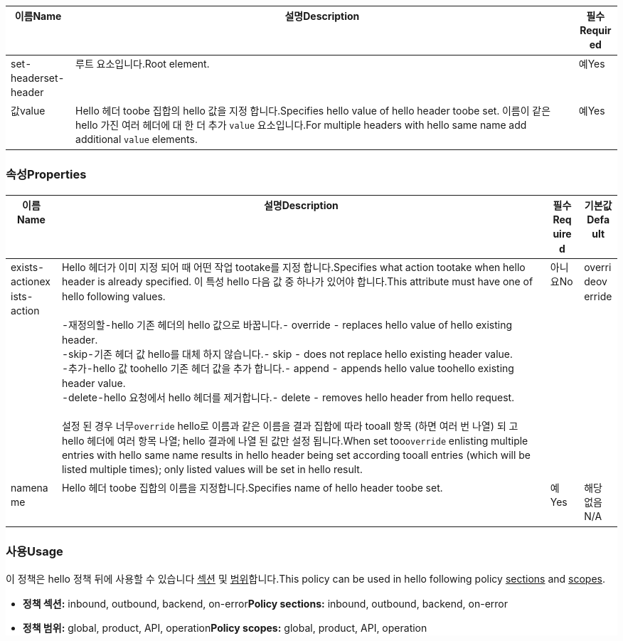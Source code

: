 |<span data-ttu-id="e8130-365">이름</span><span class="sxs-lookup"><span data-stu-id="e8130-365">Name</span></span>|<span data-ttu-id="e8130-366">설명</span><span class="sxs-lookup"><span data-stu-id="e8130-366">Description</span></span>|<span data-ttu-id="e8130-367">필수</span><span class="sxs-lookup"><span data-stu-id="e8130-367">Required</span></span>|  
|----------|-----------------|--------------|  
|<span data-ttu-id="e8130-368">set-header</span><span class="sxs-lookup"><span data-stu-id="e8130-368">set-header</span></span>|<span data-ttu-id="e8130-369">루트 요소입니다.</span><span class="sxs-lookup"><span data-stu-id="e8130-369">Root element.</span></span>|<span data-ttu-id="e8130-370">예</span><span class="sxs-lookup"><span data-stu-id="e8130-370">Yes</span></span>|  
|<span data-ttu-id="e8130-371">값</span><span class="sxs-lookup"><span data-stu-id="e8130-371">value</span></span>|<span data-ttu-id="e8130-372">Hello 헤더 toobe 집합의 hello 값을 지정 합니다.</span><span class="sxs-lookup"><span data-stu-id="e8130-372">Specifies hello value of hello header toobe set.</span></span> <span data-ttu-id="e8130-373">이름이 같은 hello 가진 여러 헤더에 대 한 더 추가 `value` 요소입니다.</span><span class="sxs-lookup"><span data-stu-id="e8130-373">For multiple headers with hello same name add additional `value` elements.</span></span>|<span data-ttu-id="e8130-374">예</span><span class="sxs-lookup"><span data-stu-id="e8130-374">Yes</span></span>|  
  
### <a name="properties"></a><span data-ttu-id="e8130-375">속성</span><span class="sxs-lookup"><span data-stu-id="e8130-375">Properties</span></span>  
  
|<span data-ttu-id="e8130-376">이름</span><span class="sxs-lookup"><span data-stu-id="e8130-376">Name</span></span>|<span data-ttu-id="e8130-377">설명</span><span class="sxs-lookup"><span data-stu-id="e8130-377">Description</span></span>|<span data-ttu-id="e8130-378">필수</span><span class="sxs-lookup"><span data-stu-id="e8130-378">Required</span></span>|<span data-ttu-id="e8130-379">기본값</span><span class="sxs-lookup"><span data-stu-id="e8130-379">Default</span></span>|  
|----------|-----------------|--------------|-------------|  
|<span data-ttu-id="e8130-380">exists-action</span><span class="sxs-lookup"><span data-stu-id="e8130-380">exists-action</span></span>|<span data-ttu-id="e8130-381">Hello 헤더가 이미 지정 되어 때 어떤 작업 tootake를 지정 합니다.</span><span class="sxs-lookup"><span data-stu-id="e8130-381">Specifies what action tootake when hello header is already specified.</span></span> <span data-ttu-id="e8130-382">이 특성 hello 다음 값 중 하나가 있어야 합니다.</span><span class="sxs-lookup"><span data-stu-id="e8130-382">This attribute must have one of hello following values.</span></span><br /><br /> <span data-ttu-id="e8130-383">-재정의할-hello 기존 헤더의 hello 값으로 바꿉니다.</span><span class="sxs-lookup"><span data-stu-id="e8130-383">-   override - replaces hello value of hello existing header.</span></span><br /><span data-ttu-id="e8130-384">-skip-기존 헤더 값 hello를 대체 하지 않습니다.</span><span class="sxs-lookup"><span data-stu-id="e8130-384">-   skip - does not replace hello existing header value.</span></span><br /><span data-ttu-id="e8130-385">-추가-hello 값 toohello 기존 헤더 값을 추가 합니다.</span><span class="sxs-lookup"><span data-stu-id="e8130-385">-   append - appends hello value toohello existing header value.</span></span><br /><span data-ttu-id="e8130-386">-delete-hello 요청에서 hello 헤더를 제거합니다.</span><span class="sxs-lookup"><span data-stu-id="e8130-386">-   delete - removes hello header from hello request.</span></span><br /><br /> <span data-ttu-id="e8130-387">설정 된 경우 너무`override` hello로 이름과 같은 이름을 결과 집합에 따라 tooall 항목 (하면 여러 번 나열) 되 고 hello 헤더에 여러 항목 나열; hello 결과에 나열 된 값만 설정 됩니다.</span><span class="sxs-lookup"><span data-stu-id="e8130-387">When set too`override` enlisting multiple entries with hello same name results in hello header being set according tooall entries (which will be listed multiple times); only listed values will be set in hello result.</span></span>|<span data-ttu-id="e8130-388">아니요</span><span class="sxs-lookup"><span data-stu-id="e8130-388">No</span></span>|<span data-ttu-id="e8130-389">override</span><span class="sxs-lookup"><span data-stu-id="e8130-389">override</span></span>|  
|<span data-ttu-id="e8130-390">name</span><span class="sxs-lookup"><span data-stu-id="e8130-390">name</span></span>|<span data-ttu-id="e8130-391">Hello 헤더 toobe 집합의 이름을 지정합니다.</span><span class="sxs-lookup"><span data-stu-id="e8130-391">Specifies name of hello header toobe set.</span></span>|<span data-ttu-id="e8130-392">예</span><span class="sxs-lookup"><span data-stu-id="e8130-392">Yes</span></span>|<span data-ttu-id="e8130-393">해당 없음</span><span class="sxs-lookup"><span data-stu-id="e8130-393">N/A</span></span>|  
  
### <a name="usage"></a><span data-ttu-id="e8130-394">사용</span><span class="sxs-lookup"><span data-stu-id="e8130-394">Usage</span></span>  
 <span data-ttu-id="e8130-395">이 정책은 hello 정책 뒤에 사용할 수 있습니다 [섹션](http://azure.microsoft.com/documentation/articles/api-management-howto-policies/#sections) 및 [범위](http://azure.microsoft.com/documentation/articles/api-management-howto-policies/#scopes)합니다.</span><span class="sxs-lookup"><span data-stu-id="e8130-395">This policy can be used in hello following policy [sections](http://azure.microsoft.com/documentation/articles/api-management-howto-policies/#sections) and [scopes](http://azure.microsoft.com/documentation/articles/api-management-howto-policies/#scopes).</span></span>  
  
-   <span data-ttu-id="e8130-396">**정책 섹션:** inbound, outbound, backend, on-error</span><span class="sxs-lookup"><span data-stu-id="e8130-396">**Policy sections:** inbound, outbound, backend, on-error</span></span>  
  
-   <span data-ttu-id="e8130-397">**정책 범위:** global, product, API, operation</span><span class="sxs-lookup"><span data-stu-id="e8130-397">**Policy scopes:** global, product, API, operation</span></span>  
  